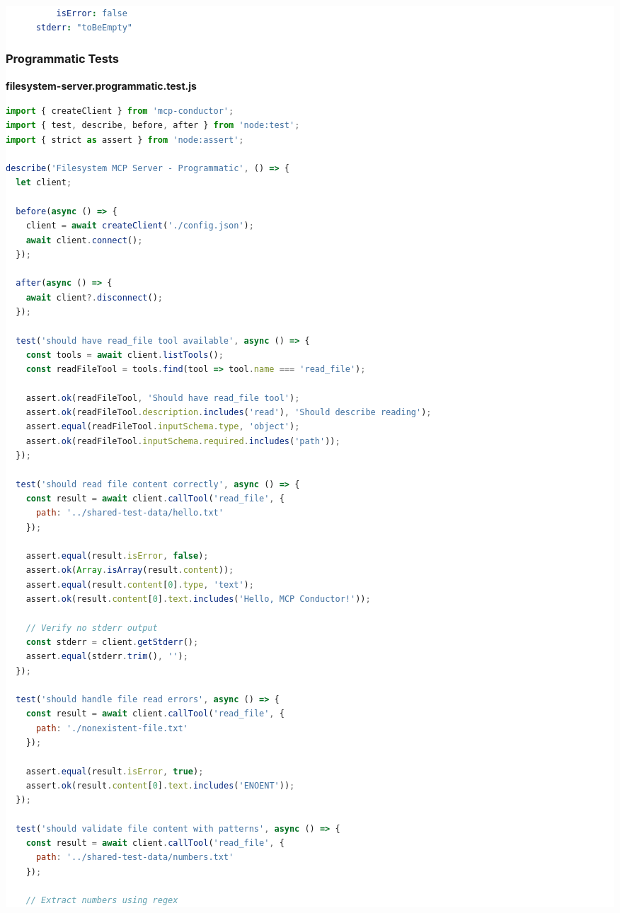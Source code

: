 ```yaml
          isError: false
      stderr: "toBeEmpty"
```

### Programmatic Tests
**filesystem-server.programmatic.test.js**
```javascript
import { createClient } from 'mcp-conductor';
import { test, describe, before, after } from 'node:test';
import { strict as assert } from 'node:assert';

describe('Filesystem MCP Server - Programmatic', () => {
  let client;

  before(async () => {
    client = await createClient('./config.json');
    await client.connect();
  });

  after(async () => {
    await client?.disconnect();
  });

  test('should have read_file tool available', async () => {
    const tools = await client.listTools();
    const readFileTool = tools.find(tool => tool.name === 'read_file');
    
    assert.ok(readFileTool, 'Should have read_file tool');
    assert.ok(readFileTool.description.includes('read'), 'Should describe reading');
    assert.equal(readFileTool.inputSchema.type, 'object');
    assert.ok(readFileTool.inputSchema.required.includes('path'));
  });

  test('should read file content correctly', async () => {
    const result = await client.callTool('read_file', {
      path: '../shared-test-data/hello.txt'
    });

    assert.equal(result.isError, false);
    assert.ok(Array.isArray(result.content));
    assert.equal(result.content[0].type, 'text');
    assert.ok(result.content[0].text.includes('Hello, MCP Conductor!'));
    
    // Verify no stderr output
    const stderr = client.getStderr();
    assert.equal(stderr.trim(), '');
  });

  test('should handle file read errors', async () => {
    const result = await client.callTool('read_file', {
      path: './nonexistent-file.txt'
    });

    assert.equal(result.isError, true);
    assert.ok(result.content[0].text.includes('ENOENT'));
  });

  test('should validate file content with patterns', async () => {
    const result = await client.callTool('read_file', {
      path: '../shared-test-data/numbers.txt'
    });

    // Extract numbers using regex
```